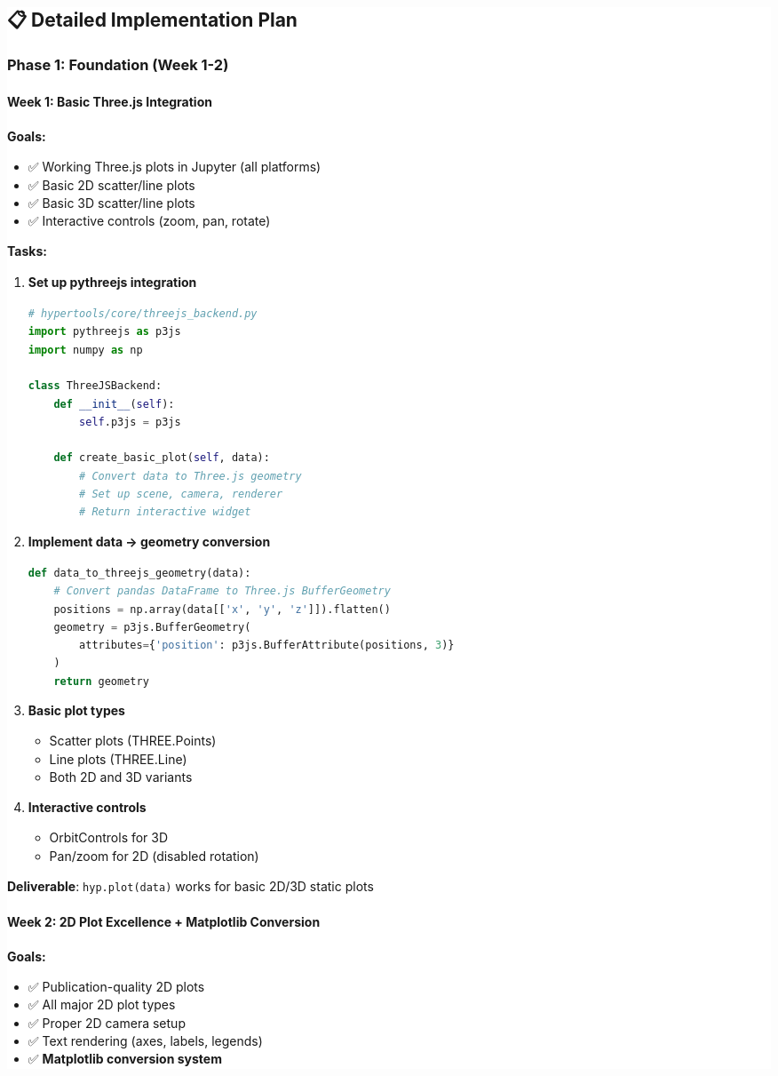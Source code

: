 ## 📋 **Detailed Implementation Plan**

### **Phase 1: Foundation (Week 1-2)**

#### **Week 1: Basic Three.js Integration**

**Goals:**
- ✅ Working Three.js plots in Jupyter (all platforms)
- ✅ Basic 2D scatter/line plots  
- ✅ Basic 3D scatter/line plots
- ✅ Interactive controls (zoom, pan, rotate)

**Tasks:**
1. **Set up pythreejs integration**
   ```python
   # hypertools/core/threejs_backend.py
   import pythreejs as p3js
   import numpy as np
   
   class ThreeJSBackend:
       def __init__(self):
           self.p3js = p3js
           
       def create_basic_plot(self, data):
           # Convert data to Three.js geometry
           # Set up scene, camera, renderer
           # Return interactive widget
   ```

2. **Implement data → geometry conversion**
   ```python
   def data_to_threejs_geometry(data):
       # Convert pandas DataFrame to Three.js BufferGeometry
       positions = np.array(data[['x', 'y', 'z']]).flatten()
       geometry = p3js.BufferGeometry(
           attributes={'position': p3js.BufferAttribute(positions, 3)}
       )
       return geometry
   ```

3. **Basic plot types**
   - Scatter plots (THREE.Points)
   - Line plots (THREE.Line)
   - Both 2D and 3D variants

4. **Interactive controls**
   - OrbitControls for 3D
   - Pan/zoom for 2D (disabled rotation)

**Deliverable**: `hyp.plot(data)` works for basic 2D/3D static plots

#### **Week 2: 2D Plot Excellence + Matplotlib Conversion**

**Goals:**
- ✅ Publication-quality 2D plots
- ✅ All major 2D plot types  
- ✅ Proper 2D camera setup
- ✅ Text rendering (axes, labels, legends)
- ✅ **Matplotlib conversion system**
